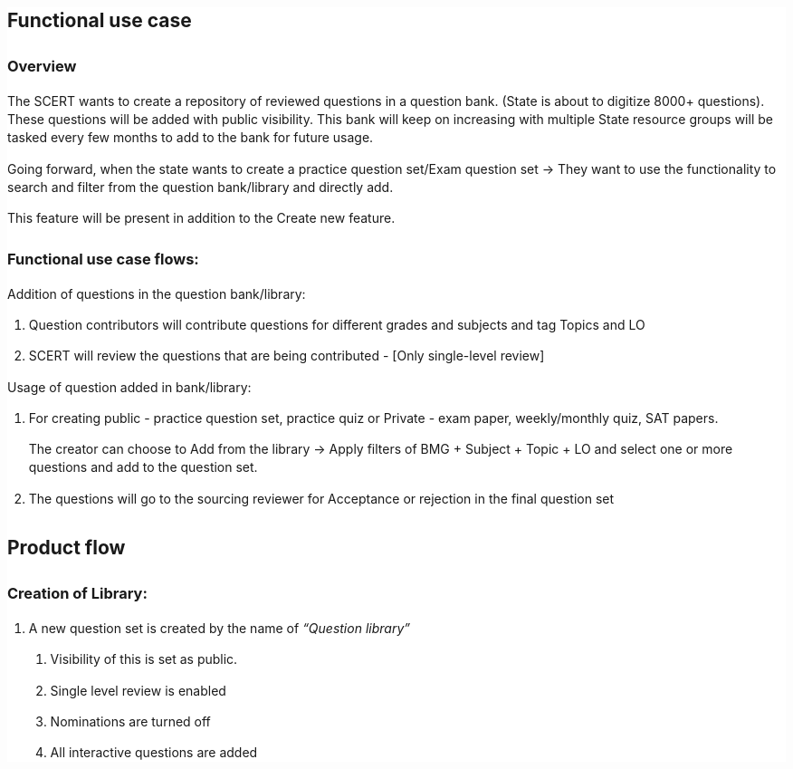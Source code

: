 
## Functional use case

### Overview
The SCERT wants to create a repository of reviewed questions in a question bank. (State is about to digitize 8000+ questions). These questions will be added with public visibility. This bank will keep on increasing with multiple State resource groups will be tasked every few months to add to the bank for future usage.

Going forward, when the state wants to create a practice question set/Exam question set → They want to use the functionality to search and filter from the question bank/library and directly add. 

This feature will be present in addition to the Create new feature.


### Functional use case flows:
Addition of questions in the question bank/library:


1. Question contributors will contribute questions for different grades and subjects and tag Topics and LO


1. SCERT will review the questions that are being contributed - \[Only single-level review]



Usage of question added in bank/library:


1. For creating public - practice question set, practice quiz or Private - exam paper, weekly/monthly quiz, SAT papers. 

    The creator can choose to Add from the library → Apply filters of BMG + Subject + Topic + LO and select one or more questions and add to the question set.


1. The questions will go to the sourcing reviewer for Acceptance or rejection in the final question set






## Product flow

### Creation of Library:

1. A new question set is created by the name of  _“Question library”_ 


    1. Visibility of this is set as public.


    1. Single level review is enabled


    1. Nominations are turned off


    1. All interactive questions are added
